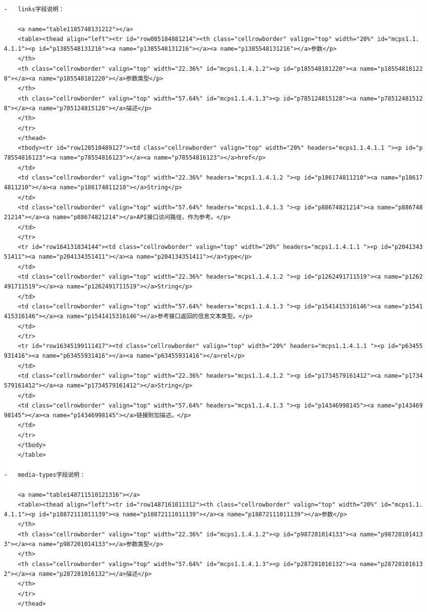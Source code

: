 
    -   links字段说明：

        <a name="table1185748131212"></a>
        <table><thead align="left"><tr id="row085184881214"><th class="cellrowborder" valign="top" width="20%" id="mcps1.1.4.1.1"><p id="p1385548131216"><a name="p1385548131216"></a><a name="p1385548131216"></a>参数</p>
        </th>
        <th class="cellrowborder" valign="top" width="22.36%" id="mcps1.1.4.1.2"><p id="p185548181220"><a name="p185548181220"></a><a name="p185548181220"></a>参数类型</p>
        </th>
        <th class="cellrowborder" valign="top" width="57.64%" id="mcps1.1.4.1.3"><p id="p785124815128"><a name="p785124815128"></a><a name="p785124815128"></a>描述</p>
        </th>
        </tr>
        </thead>
        <tbody><tr id="row128510489127"><td class="cellrowborder" valign="top" width="20%" headers="mcps1.1.4.1.1 "><p id="p78554816123"><a name="p78554816123"></a><a name="p78554816123"></a>href</p>
        </td>
        <td class="cellrowborder" valign="top" width="22.36%" headers="mcps1.1.4.1.2 "><p id="p186174811210"><a name="p186174811210"></a><a name="p186174811210"></a>String</p>
        </td>
        <td class="cellrowborder" valign="top" width="57.64%" headers="mcps1.1.4.1.3 "><p id="p88674821214"><a name="p88674821214"></a><a name="p88674821214"></a>API接口访问路径，作为参考。</p>
        </td>
        </tr>
        <tr id="row164131834144"><td class="cellrowborder" valign="top" width="20%" headers="mcps1.1.4.1.1 "><p id="p204134351411"><a name="p204134351411"></a><a name="p204134351411"></a>type</p>
        </td>
        <td class="cellrowborder" valign="top" width="22.36%" headers="mcps1.1.4.1.2 "><p id="p1262491711519"><a name="p1262491711519"></a><a name="p1262491711519"></a>String</p>
        </td>
        <td class="cellrowborder" valign="top" width="57.64%" headers="mcps1.1.4.1.3 "><p id="p1541415316146"><a name="p1541415316146"></a><a name="p1541415316146"></a>参考接口返回的信息文本类型。</p>
        </td>
        </tr>
        <tr id="row16345199111417"><td class="cellrowborder" valign="top" width="20%" headers="mcps1.1.4.1.1 "><p id="p63455931416"><a name="p63455931416"></a><a name="p63455931416"></a>rel</p>
        </td>
        <td class="cellrowborder" valign="top" width="22.36%" headers="mcps1.1.4.1.2 "><p id="p1734579161412"><a name="p1734579161412"></a><a name="p1734579161412"></a>String</p>
        </td>
        <td class="cellrowborder" valign="top" width="57.64%" headers="mcps1.1.4.1.3 "><p id="p14346998145"><a name="p14346998145"></a><a name="p14346998145"></a>链接附加描述。</p>
        </td>
        </tr>
        </tbody>
        </table>

    -   media-types字段说明：

        <a name="table148711510121316"></a>
        <table><thead align="left"><tr id="row1487161011312"><th class="cellrowborder" valign="top" width="20%" id="mcps1.1.4.1.1"><p id="p18872111011139"><a name="p18872111011139"></a><a name="p18872111011139"></a>参数</p>
        </th>
        <th class="cellrowborder" valign="top" width="22.36%" id="mcps1.1.4.1.2"><p id="p987201014133"><a name="p987201014133"></a><a name="p987201014133"></a>参数类型</p>
        </th>
        <th class="cellrowborder" valign="top" width="57.64%" id="mcps1.1.4.1.3"><p id="p287281016132"><a name="p287281016132"></a><a name="p287281016132"></a>描述</p>
        </th>
        </tr>
        </thead>